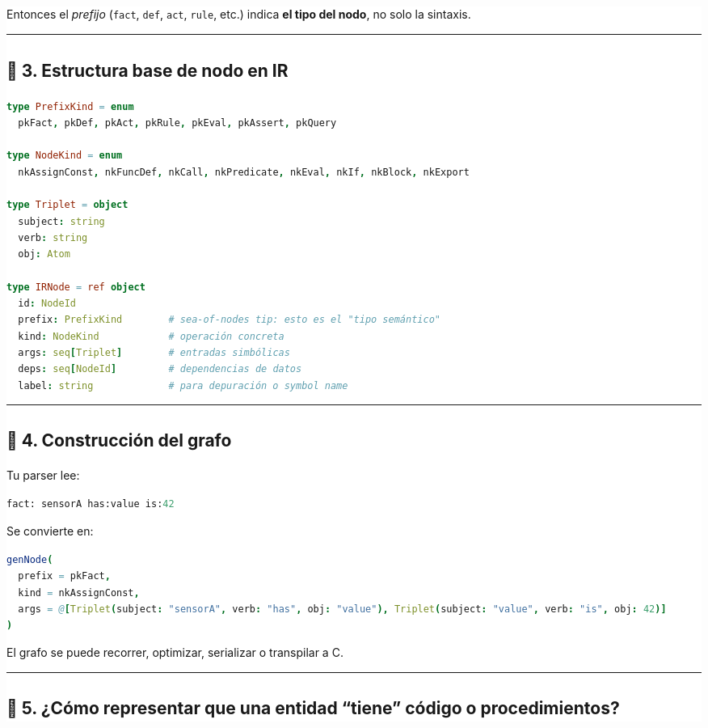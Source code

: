 Entonces el *prefijo* (`fact`, `def`, `act`, `rule`, etc.) indica **el tipo del nodo**, no solo la sintaxis.

---

## 🧱 3. Estructura base de nodo en IR

```nim
type PrefixKind = enum
  pkFact, pkDef, pkAct, pkRule, pkEval, pkAssert, pkQuery

type NodeKind = enum
  nkAssignConst, nkFuncDef, nkCall, nkPredicate, nkEval, nkIf, nkBlock, nkExport

type Triplet = object
  subject: string
  verb: string
  obj: Atom

type IRNode = ref object
  id: NodeId
  prefix: PrefixKind        # sea-of-nodes tip: esto es el "tipo semántico"
  kind: NodeKind            # operación concreta
  args: seq[Triplet]        # entradas simbólicas
  deps: seq[NodeId]         # dependencias de datos
  label: string             # para depuración o symbol name
```

---

## 🔁 4. Construcción del grafo

Tu parser lee:

```lisp
fact: sensorA has:value is:42
```

Se convierte en:

```nim
genNode(
  prefix = pkFact,
  kind = nkAssignConst,
  args = @[Triplet(subject: "sensorA", verb: "has", obj: "value"), Triplet(subject: "value", verb: "is", obj: 42)]
)
```

El grafo se puede recorrer, optimizar, serializar o transpilar a C.

---

## 🔄 5. ¿Cómo representar que una entidad “tiene” código o procedimientos?
